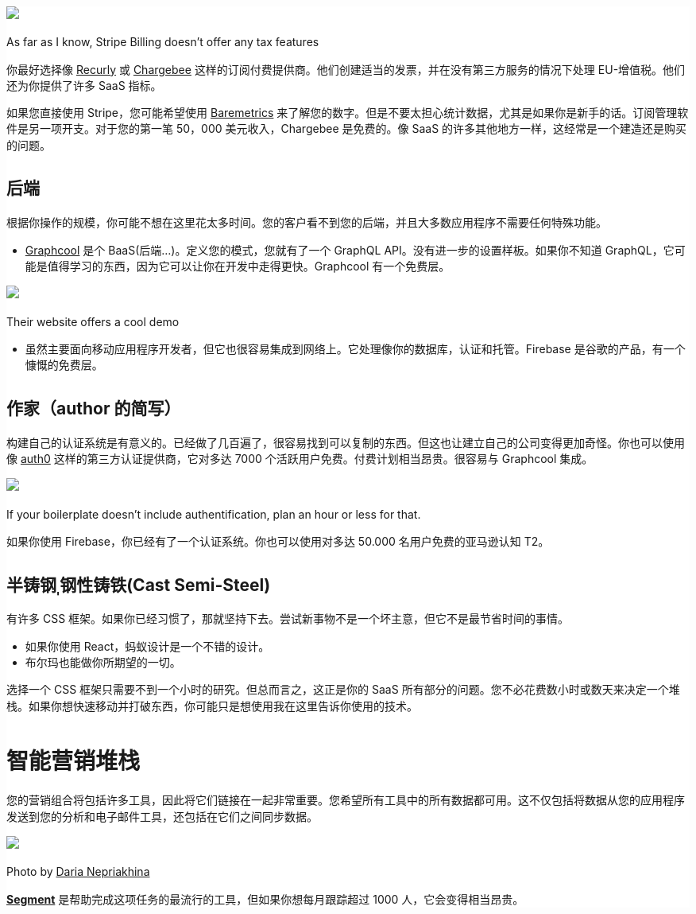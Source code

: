 ![](img/11c69b7a3c77c24aabf17f31b89b1568.png)

As far as I know, Stripe Billing doesn’t offer any tax features

你最好选择像 [Recurly](https://recurly.com/) 或 [Chargebee](https://chargebee.refersion.com/c/bb860) 这样的订阅付费提供商。他们创建适当的发票，并在没有第三方服务的情况下处理 EU-增值税。他们还为你提供了许多 SaaS 指标。

如果您直接使用 Stripe，您可能希望使用 [Baremetrics](https://baremetrics.com/) 来了解您的数字。但是不要太担心统计数据，尤其是如果你是新手的话。订阅管理软件是另一项开支。对于您的第一笔 50，000 美元收入，Chargebee 是免费的。像 SaaS 的许多其他地方一样，这经常是一个建造还是购买的问题。

## 后端

根据你操作的规模，你可能不想在这里花太多时间。您的客户看不到您的后端，并且大多数应用程序不需要任何特殊功能。

*   [Graphcool](https://graph.cool/)
    是个 BaaS(后端…)。定义您的模式，您就有了一个 GraphQL API。没有进一步的设置样板。如果你不知道 GraphQL，它可能是值得学习的东西，因为它可以让你在开发中走得更快。Graphcool 有一个免费层。

![](img/ddc3f76f84923cfdb534788b8b22f48c.png)

Their website offers a cool demo

*   虽然主要面向移动应用程序开发者，但它也很容易集成到网络上。它处理像你的数据库，认证和托管。Firebase 是谷歌的产品，有一个慷慨的免费层。

## 作家（author 的简写）

构建自己的认证系统是有意义的。已经做了几百遍了，很容易找到可以复制的东西。但这也让建立自己的公司变得更加奇怪。你也可以使用像 [auth0](https://auth0.com/) 这样的第三方认证提供商，它对多达 7000 个活跃用户免费。付费计划相当昂贵。很容易与 Graphcool 集成。

![](img/776a447455f9080f5cd252039258fdb4.png)

If your boilerplate doesn’t include authentification, plan an hour or less for that.

如果你使用 Firebase，你已经有了一个认证系统。你也可以使用对多达 50.000 名用户免费的亚马逊认知 T2。

## 半铸钢ˌ钢性铸铁(Cast Semi-Steel)

有许多 CSS 框架。如果你已经习惯了，那就坚持下去。尝试新事物不是一个坏主意，但它不是最节省时间的事情。

*   如果你使用 React，蚂蚁设计是一个不错的设计。
*   布尔玛也能做你所期望的一切。

选择一个 CSS 框架只需要不到一个小时的研究。但总而言之，这正是你的 SaaS 所有部分的问题。您不必花费数小时或数天来决定一个堆栈。如果你想快速移动并打破东西，你可能只是想使用我在这里告诉你使用的技术。

# 智能营销堆栈

您的营销组合将包括许多工具，因此将它们链接在一起非常重要。您希望所有工具中的所有数据都可用。这不仅包括将数据从您的应用程序发送到您的分析和电子邮件工具，还包括在它们之间同步数据。

![](img/4254ebf5244d5d77e252efc140c3e515.png)

Photo by [Daria Nepriakhina](https://unsplash.com/@epicantus?utm_source=medium&utm_medium=referral)

[**Segment**](https://segment.com/) 是帮助完成这项任务的最流行的工具，但如果你想每月跟踪超过 1000 人，它会变得相当昂贵。
